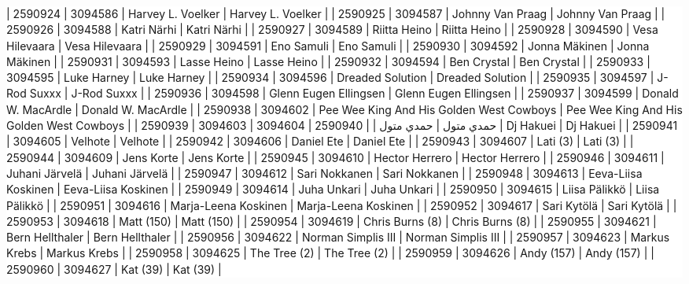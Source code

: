 | 2590924 | 3094586 | Harvey L. Voelker | Harvey L. Voelker |
| 2590925 | 3094587 | Johnny Van Praag | Johnny Van Praag |
| 2590926 | 3094588 | Katri Närhi | Katri Närhi |
| 2590927 | 3094589 | Riitta Heino | Riitta Heino |
| 2590928 | 3094590 | Vesa Hilevaara | Vesa Hilevaara |
| 2590929 | 3094591 | Eno Samuli | Eno Samuli |
| 2590930 | 3094592 | Jonna Mäkinen | Jonna Mäkinen |
| 2590931 | 3094593 | Lasse Heino | Lasse Heino |
| 2590932 | 3094594 | Ben Crystal | Ben Crystal |
| 2590933 | 3094595 | Luke Harney | Luke Harney |
| 2590934 | 3094596 | Dreaded Solution | Dreaded Solution |
| 2590935 | 3094597 | J-Rod Suxxx | J-Rod Suxxx |
| 2590936 | 3094598 | Glenn Eugen Ellingsen | Glenn Eugen Ellingsen |
| 2590937 | 3094599 | Donald W. MacArdle | Donald W. MacArdle |
| 2590938 | 3094602 | Pee Wee King And His Golden West Cowboys | Pee Wee King And His Golden West Cowboys |
| 2590939 | 3094603 | حمدي متول | حمدي متول |
| 2590940 | 3094604 | Dj Hakuei | Dj Hakuei |
| 2590941 | 3094605 | Velhote | Velhote |
| 2590942 | 3094606 | Daniel Ete | Daniel Ete |
| 2590943 | 3094607 | Lati (3) | Lati (3) |
| 2590944 | 3094609 | Jens Korte | Jens Korte |
| 2590945 | 3094610 | Hector Herrero | Hector Herrero |
| 2590946 | 3094611 | Juhani Järvelä | Juhani Järvelä |
| 2590947 | 3094612 | Sari Nokkanen | Sari Nokkanen |
| 2590948 | 3094613 | Eeva-Liisa Koskinen | Eeva-Liisa Koskinen |
| 2590949 | 3094614 | Juha Unkari | Juha Unkari |
| 2590950 | 3094615 | Liisa Pälikkö | Liisa Pälikkö |
| 2590951 | 3094616 | Marja-Leena Koskinen | Marja-Leena Koskinen |
| 2590952 | 3094617 | Sari Kytölä | Sari Kytölä |
| 2590953 | 3094618 | Matt (150) | Matt (150) |
| 2590954 | 3094619 | Chris Burns (8) | Chris Burns (8) |
| 2590955 | 3094621 | Bern Hellthaler | Bern Hellthaler |
| 2590956 | 3094622 | Norman Simplis III | Norman Simplis III |
| 2590957 | 3094623 | Markus Krebs | Markus Krebs |
| 2590958 | 3094625 | The Tree (2) | The Tree (2) |
| 2590959 | 3094626 | Andy (157) | Andy (157) |
| 2590960 | 3094627 | Kat (39) | Kat (39) |